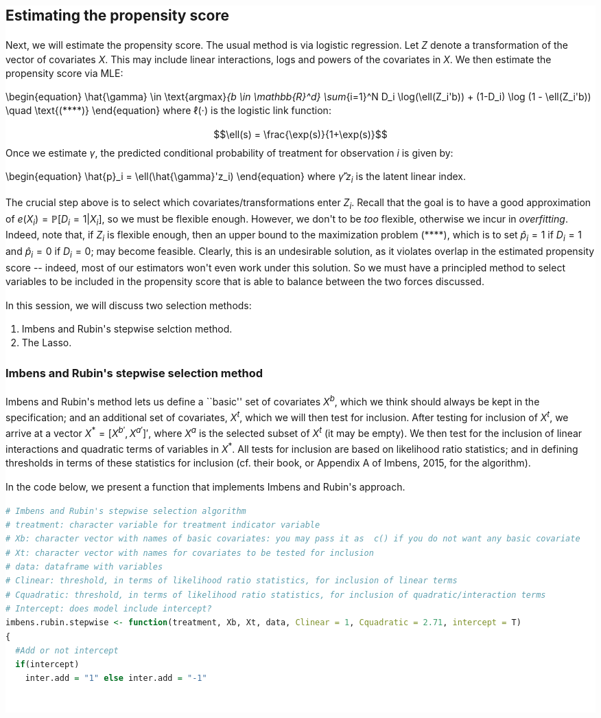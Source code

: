 ## Estimating the propensity score

Next, we will estimate the propensity score. The usual method is via logistic regression. Let $Z$ denote a transformation of the vector of covariates $X$. This may include linear interactions, logs and powers of the covariates in $X$. We then estimate the propensity score via MLE:

\begin{equation}
\hat{\gamma} \in \text{argmax}_{b \in \mathbb{R}^d} \sum_{i=1}^N D_i \log(\ell(Z_i'b))  + (1-D_i) \log (1 - \ell(Z_i'b)) \quad \text{(****)}
\end{equation}
where $\ell(\cdot)$ is the logistic link function:

$$\ell(s) = \frac{\exp(s)}{1+\exp(s)}$$
Once we estimate $\gamma$, the predicted conditional probability of treatment for observation $i$ is given by:

\begin{equation}
\hat{p}_i = \ell(\hat{\gamma}'z_i)
\end{equation}
where $\hat{\gamma}'z_i$ is the latent linear index.

The crucial step above is to select which covariates/transformations enter $Z_i$. Recall that the goal is to have a good approximation of $e(X_i) = \mathbb{P}[D_i=1|X_i]$, so we must be flexible enough. However, we don't to be *too* flexible, otherwise we incur in *overfitting*. Indeed, note that, if $Z_i$ is flexible enough, then an upper bound to the maximization problem $\text{(****)}$, which is to set $\hat{p}_i = 1$ if $D_i=1$ and $\hat{p}_i = 0$ if $D_i=0$; may become feasible. Clearly, this is an undesirable solution, as it violates overlap in the estimated propensity score  -- indeed, most of our estimators won't even work under this solution. So we must have a principled method to select variables to be included in the propensity score that is able to balance between the two forces discussed.

In this session, we will discuss two selection methods:

1. Imbens and Rubin's stepwise selction method.
2. The Lasso.

### Imbens and Rubin's stepwise selection method
Imbens and Rubin's method lets us define a ``basic'' set of covariates $X^b$, which we think should always be kept in the specification; and an additional set of covariates, $X^t$, which we will then test for inclusion. After testing for inclusion of $X^t$, we arrive at a vector $X^* = [X^{b'}, X^{a'}]'$, where $X^a$ is the selected subset of $X^t$ (it may be empty). We then test for the inclusion of linear interactions and quadratic terms of variables in $X^*$. All tests for inclusion are based on likelihood ratio statistics; and in defining thresholds in terms of these statistics for inclusion (cf. their book, or Appendix A of Imbens, 2015, for the algorithm).

In the code below, we present a function that implements Imbens and Rubin's approach.


```r
# Imbens and Rubin's stepwise selection algorithm
# treatment: character variable for treatment indicator variable
# Xb: character vector with names of basic covariates: you may pass it as  c() if you do not want any basic covariate
# Xt: character vector with names for covariates to be tested for inclusion
# data: dataframe with variables
# Clinear: threshold, in terms of likelihood ratio statistics, for inclusion of linear terms
# Cquadratic: threshold, in terms of likelihood ratio statistics, for inclusion of quadratic/interaction terms
# Intercept: does model include intercept?
imbens.rubin.stepwise <- function(treatment, Xb, Xt, data, Clinear = 1, Cquadratic = 2.71, intercept = T)
{
  #Add or not intercept
  if(intercept)
    inter.add = "1" else inter.add = "-1"
  
  
```